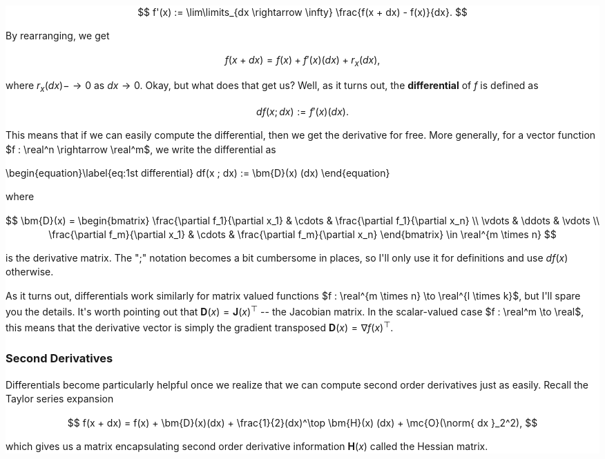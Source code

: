 $$
  f'(x) := \lim\limits_{dx \rightarrow \infty} \frac{f(x + dx) - f(x)}{dx}.
$$

By rearranging, we get

$$
  f(x + dx) = f(x) + f'(x) (dx) + r_x(dx),
$$

where $r_x(dx) - \rightarrow 0$ as $dx \rightarrow 0$. 
Okay, but what does that get us? 
Well, as it turns out, the **differential** of $f$ is defined as

$$
  df(x ; dx) := f'(x) (dx).
$$

This means that if we can easily compute the differential, then we get the derivative for free. 
More generally, for a vector function $f : \real^n \rightarrow \real^m$, we write the differential as 

\begin{equation}\label{eq:1st differential}
  df(x ; dx) := \bm{D}(x) (dx)
\end{equation}

where 

$$
  \bm{D}(x) = \begin{bmatrix}
    \frac{\partial f_1}{\partial x_1} & \cdots & \frac{\partial f_1}{\partial x_n} \\
    \vdots & \ddots & \vdots \\
    \frac{\partial f_m}{\partial x_1} & \cdots & \frac{\partial f_m}{\partial x_n}
  \end{bmatrix} \in \real^{m \times n}
$$

is the derivative matrix. 
The "$;$" notation becomes a bit cumbersome in places, so I'll only use it for definitions and use $df(x)$ otherwise.

As it turns out, differentials work similarly for matrix valued functions $f : \real^{m \times n} \to \real^{l \times k}$, but I'll spare you the details. 
It's worth pointing out that $\bm{D}(x) = \bm{J}(x)^\top$ -- the Jacobian matrix. 
In the scalar-valued case $f : \real^m \to \real$, this means that the derivative vector is simply the gradient transposed $\bm{D}(x) = \nabla f(x)^\top$.

### Second Derivatives

Differentials become particularly helpful once we realize that we can compute second order derivatives just as easily.
Recall the Taylor series expansion

$$
  f(x + dx) = f(x) + \bm{D}(x)(dx) + \frac{1}{2}(dx)^\top \bm{H}(x) (dx) + \mc{O}(\norm{ dx }_2^2),
$$

which gives us a matrix encapsulating second order derivative information $\bm{H}(x)$ called the Hessian matrix.
